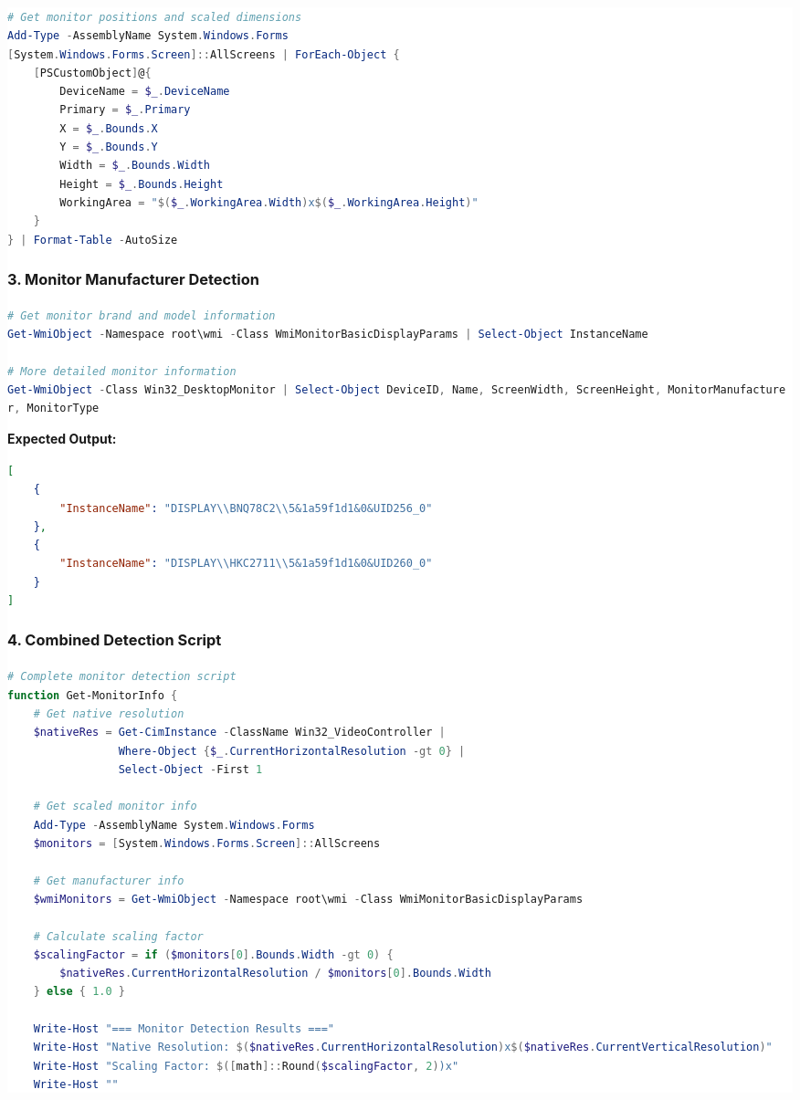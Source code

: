 ```powershell
# Get monitor positions and scaled dimensions
Add-Type -AssemblyName System.Windows.Forms
[System.Windows.Forms.Screen]::AllScreens | ForEach-Object { 
    [PSCustomObject]@{ 
        DeviceName = $_.DeviceName
        Primary = $_.Primary
        X = $_.Bounds.X
        Y = $_.Bounds.Y
        Width = $_.Bounds.Width
        Height = $_.Bounds.Height
        WorkingArea = "$($_.WorkingArea.Width)x$($_.WorkingArea.Height)"
    } 
} | Format-Table -AutoSize
```

### 3. Monitor Manufacturer Detection

```powershell
# Get monitor brand and model information
Get-WmiObject -Namespace root\wmi -Class WmiMonitorBasicDisplayParams | Select-Object InstanceName

# More detailed monitor information
Get-WmiObject -Class Win32_DesktopMonitor | Select-Object DeviceID, Name, ScreenWidth, ScreenHeight, MonitorManufacturer, MonitorType
```

**Expected Output:**
```json
[
    {
        "InstanceName": "DISPLAY\\BNQ78C2\\5&1a59f1d1&0&UID256_0"
    },
    {
        "InstanceName": "DISPLAY\\HKC2711\\5&1a59f1d1&0&UID260_0"
    }
]
```

### 4. Combined Detection Script

```powershell
# Complete monitor detection script
function Get-MonitorInfo {
    # Get native resolution
    $nativeRes = Get-CimInstance -ClassName Win32_VideoController | 
                 Where-Object {$_.CurrentHorizontalResolution -gt 0} | 
                 Select-Object -First 1
    
    # Get scaled monitor info
    Add-Type -AssemblyName System.Windows.Forms
    $monitors = [System.Windows.Forms.Screen]::AllScreens
    
    # Get manufacturer info
    $wmiMonitors = Get-WmiObject -Namespace root\wmi -Class WmiMonitorBasicDisplayParams
    
    # Calculate scaling factor
    $scalingFactor = if ($monitors[0].Bounds.Width -gt 0) { 
        $nativeRes.CurrentHorizontalResolution / $monitors[0].Bounds.Width 
    } else { 1.0 }
    
    Write-Host "=== Monitor Detection Results ==="
    Write-Host "Native Resolution: $($nativeRes.CurrentHorizontalResolution)x$($nativeRes.CurrentVerticalResolution)"
    Write-Host "Scaling Factor: $([math]::Round($scalingFactor, 2))x"
    Write-Host ""
```